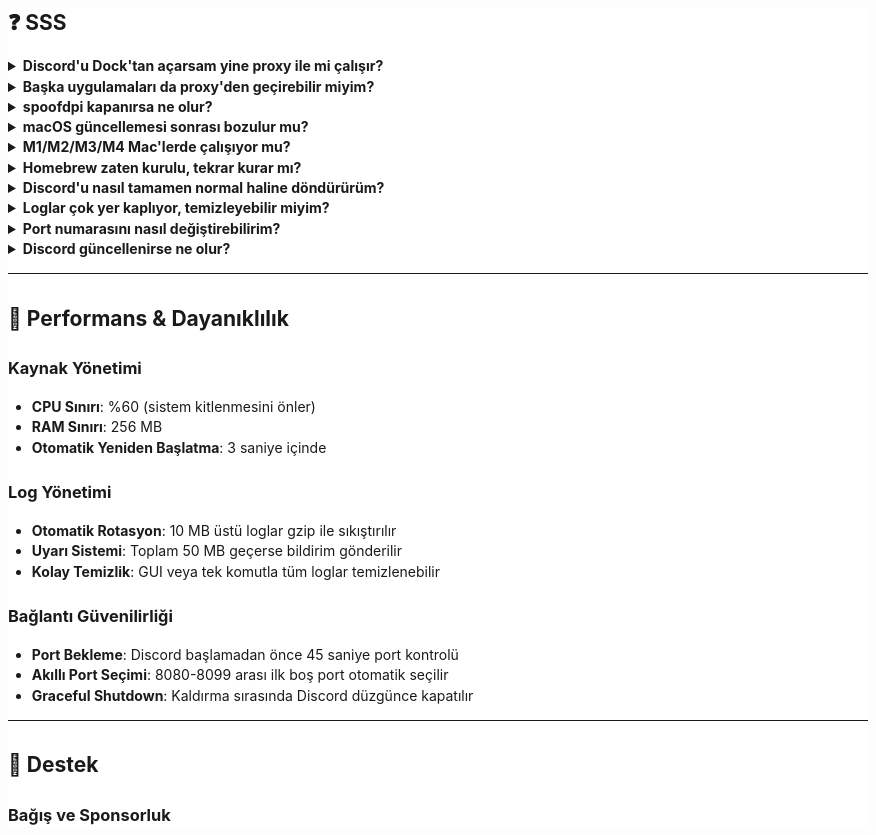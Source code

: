 ## ❓ SSS

<details><summary><strong>Discord'u Dock'tan açarsam yine proxy ile mi çalışır?</strong></summary></details>

<details><summary><strong>Başka uygulamaları da proxy'den geçirebilir miyim?</strong></summary></details>

<details><summary><strong>spoofdpi kapanırsa ne olur?</strong></summary></details>

<details><summary><strong>macOS güncellemesi sonrası bozulur mu?</strong></summary></details>

<details><summary><strong>M1/M2/M3/M4 Mac'lerde çalışıyor mu?</strong></summary></details>

<details><summary><strong>Homebrew zaten kurulu, tekrar kurar mı?</strong></summary></details>

<details><summary><strong>Discord'u nasıl tamamen normal haline döndürürüm?</strong></summary></details>

<details><summary><strong>Loglar çok yer kaplıyor, temizleyebilir miyim?</strong></summary></details>

<details><summary><strong>Port numarasını nasıl değiştirebilirim?</strong></summary></details>

<details><summary><strong>Discord güncellenirse ne olur?</strong></summary></details>

---

## 🎯 Performans & Dayanıklılık

### Kaynak Yönetimi

- **CPU Sınırı**: %60 (sistem kitlenmesini önler)
- **RAM Sınırı**: 256 MB
- **Otomatik Yeniden Başlatma**: 3 saniye içinde

### Log Yönetimi

- **Otomatik Rotasyon**: 10 MB üstü loglar gzip ile sıkıştırılır
- **Uyarı Sistemi**: Toplam 50 MB geçerse bildirim gönderilir
- **Kolay Temizlik**: GUI veya tek komutla tüm loglar temizlenebilir

### Bağlantı Güvenilirliği

- **Port Bekleme**: Discord başlamadan önce 45 saniye port kontrolü
- **Akıllı Port Seçimi**: 8080-8099 arası ilk boş port otomatik seçilir
- **Graceful Shutdown**: Kaldırma sırasında Discord düzgünce kapatılır

---

## 💖 Destek

### Bağış ve Sponsorluk
